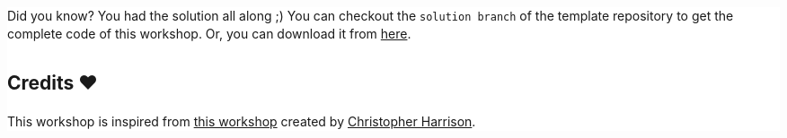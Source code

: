 Did you know? You had the solution all along ;)
You can checkout the `solution branch` of the template repository to get the complete code of this workshop.
Or, you can download it from [here](https://github.com/themoaw/template-customvision-workshop/tree/solution)</a>.

## Credits ❤️

This workshop is inspired from [this workshop](https://github.com/jlooper/workshop-library/tree/main/full/ml-model-custom-vision) created by [Christopher Harrison](https://twitter.com/GeekTrainer).
